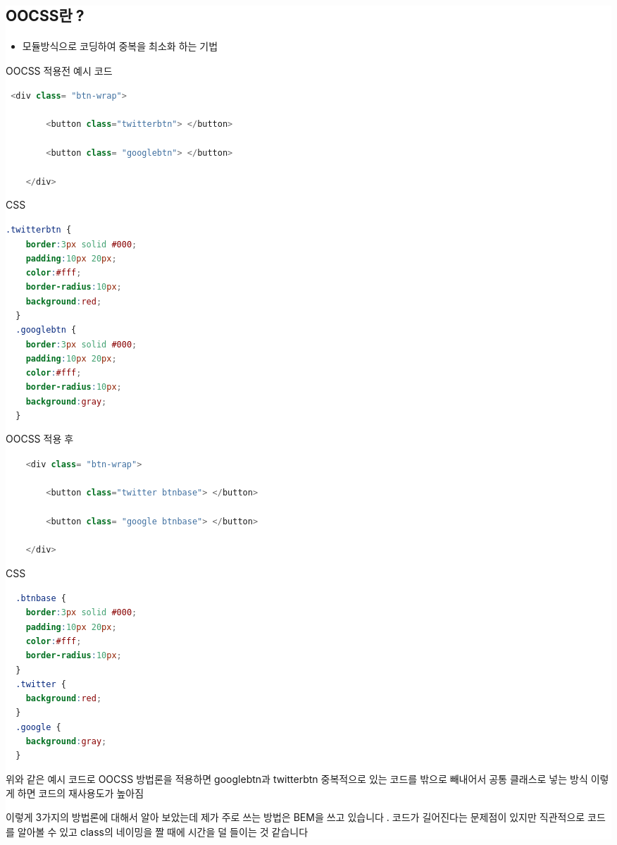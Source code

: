 ## OOCSS란 ?
- 모듈방식으로 코딩하여 중복을 최소화 하는 기법

OOCSS 적용전 예시 코드

```js
 <div class= "btn-wrap">

        <button class="twitterbtn"> </button>

        <button class= "googlebtn"> </button>

    </div>

```
CSS
``` css
.twitterbtn {
    border:3px solid #000;
    padding:10px 20px;
    color:#fff;
    border-radius:10px;
    background:red;
  }
  .googlebtn {
    border:3px solid #000;
    padding:10px 20px;
    color:#fff;
    border-radius:10px;
    background:gray;
  }
  ```
  
OOCSS 적용 후

```js
    <div class= "btn-wrap">

        <button class="twitter btnbase"> </button>

        <button class= "google btnbase"> </button>

    </div>

```

CSS
``` css
  .btnbase {
    border:3px solid #000;
    padding:10px 20px;
    color:#fff;
    border-radius:10px;
  }
  .twitter {
    background:red;
  }
  .google {
    background:gray;
  }
  ```
  
위와 같은 예시 코드로 OOCSS 방법론을 적용하면 googlebtn과 twitterbtn 중복적으로 있는 코드를 밖으로 빼내어서 공통 클래스로 넣는 방식 
이렇게 하면 코드의 재사용도가 높아짐

이렇게 3가지의 방법론에 대해서 알아 보았는데 제가 주로 쓰는 방법은 BEM을 쓰고 있습니다 . 코드가 길어진다는 문제점이 있지만 직관적으로 코드를 알아볼 수 있고 class의 네이밍을 짤 때에 시간을 덜 들이는 것 같습니다 
